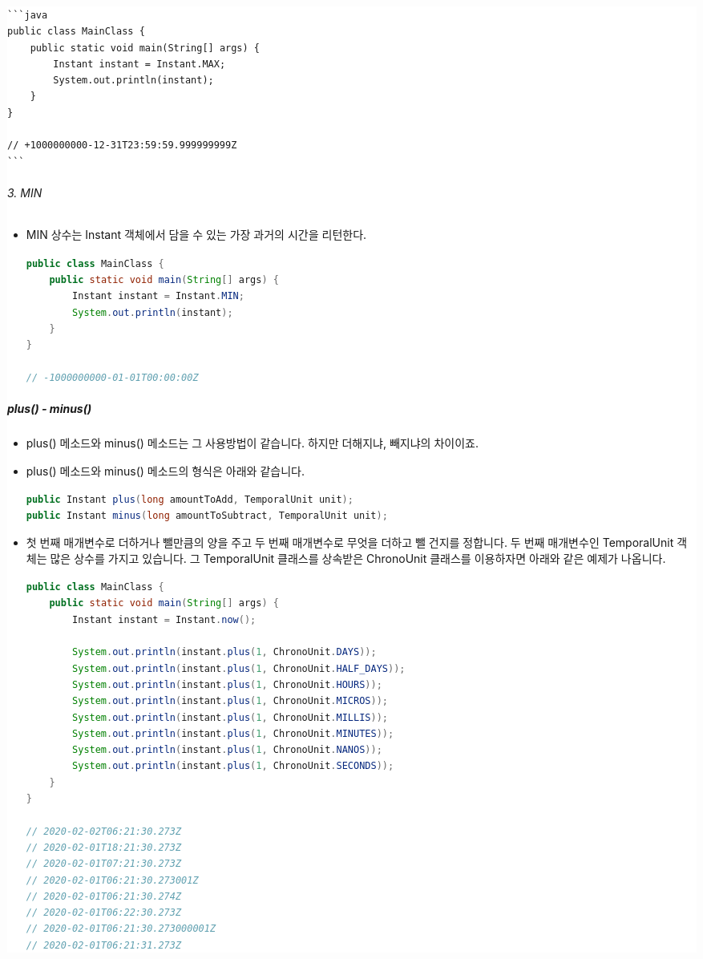     ```java
    public class MainClass {
        public static void main(String[] args) {
            Instant instant = Instant.MAX;
            System.out.println(instant);
        }
    }
    
    // +1000000000-12-31T23:59:59.999999999Z
    ```

  ###### 3. MIN

  - MIN 상수는 Instant 객체에서 담을 수 있는 가장 과거의 시간을 리턴한다.

    ```java
    public class MainClass {
        public static void main(String[] args) {
            Instant instant = Instant.MIN;
            System.out.println(instant);
        }
    }
    
    // -1000000000-01-01T00:00:00Z
    ```



##### plus() - minus()

- plus() 메소드와 minus() 메소드는 그 사용방법이 같습니다.
  하지만 더해지냐, 빼지냐의 차이이죠.

- plus() 메소드와 minus() 메소드의 형식은 아래와 같습니다.

  ```java
  public Instant plus(long amountToAdd, TemporalUnit unit);
  public Instant minus(long amountToSubtract, TemporalUnit unit);
  ```

- 첫 번째 매개변수로 더하거나 뺄만큼의 양을 주고
  두 번째 매개변수로 무엇을 더하고 뺄 건지를 정합니다.
  두 번째 매개변수인 TemporalUnit 객체는 많은 상수를 가지고 있습니다.
  그 TemporalUnit 클래스를 상속받은 ChronoUnit 클래스를 이용하자면 아래와 같은 예제가 나옵니다.

  ```java
  public class MainClass {
      public static void main(String[] args) {
          Instant instant = Instant.now();
          
          System.out.println(instant.plus(1, ChronoUnit.DAYS));
          System.out.println(instant.plus(1, ChronoUnit.HALF_DAYS));
          System.out.println(instant.plus(1, ChronoUnit.HOURS));
          System.out.println(instant.plus(1, ChronoUnit.MICROS));
          System.out.println(instant.plus(1, ChronoUnit.MILLIS));
          System.out.println(instant.plus(1, ChronoUnit.MINUTES));
          System.out.println(instant.plus(1, ChronoUnit.NANOS));
          System.out.println(instant.plus(1, ChronoUnit.SECONDS));
      }
  }
  
  // 2020-02-02T06:21:30.273Z
  // 2020-02-01T18:21:30.273Z
  // 2020-02-01T07:21:30.273Z
  // 2020-02-01T06:21:30.273001Z
  // 2020-02-01T06:21:30.274Z
  // 2020-02-01T06:22:30.273Z
  // 2020-02-01T06:21:30.273000001Z
  // 2020-02-01T06:21:31.273Z
  ```